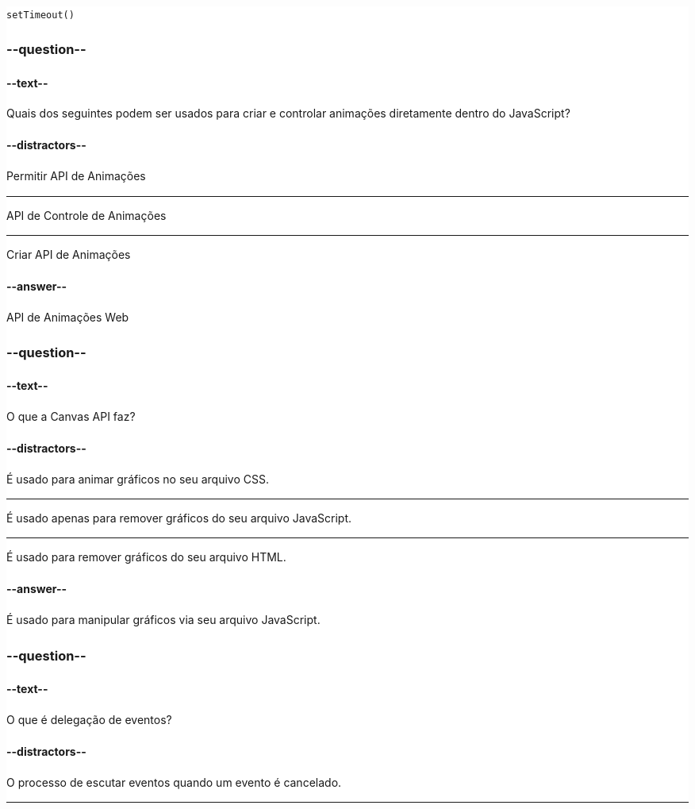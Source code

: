 `setTimeout()`

### --question--

#### --text--

Quais dos seguintes podem ser usados para criar e controlar animações diretamente dentro do JavaScript?

#### --distractors--

Permitir API de Animações

---

API de Controle de Animações 

---

Criar API de Animações

#### --answer--

API de Animações Web 

### --question--

#### --text--

O que a Canvas API faz?

#### --distractors--

É usado para animar gráficos no seu arquivo CSS.

---

É usado apenas para remover gráficos do seu arquivo JavaScript.

---

É usado para remover gráficos do seu arquivo HTML.

#### --answer--

É usado para manipular gráficos via seu arquivo JavaScript.

### --question--

#### --text--

O que é delegação de eventos?

#### --distractors--

O processo de escutar eventos quando um evento é cancelado.

---
